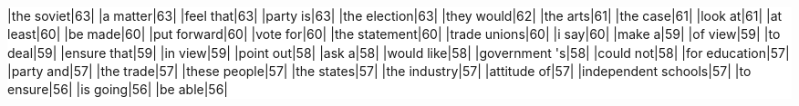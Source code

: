 |the soviet|63|
|a matter|63|
|feel that|63|
|party is|63|
|the election|63|
|they would|62|
|the arts|61|
|the case|61|
|look at|61|
|at least|60|
|be made|60|
|put forward|60|
|vote for|60|
|the statement|60|
|trade unions|60|
|i say|60|
|make a|59|
|of view|59|
|to deal|59|
|ensure that|59|
|in view|59|
|point out|58|
|ask a|58|
|would like|58|
|government 's|58|
|could not|58|
|for education|57|
|party and|57|
|the trade|57|
|these people|57|
|the states|57|
|the industry|57|
|attitude of|57|
|independent schools|57|
|to ensure|56|
|is going|56|
|be able|56|